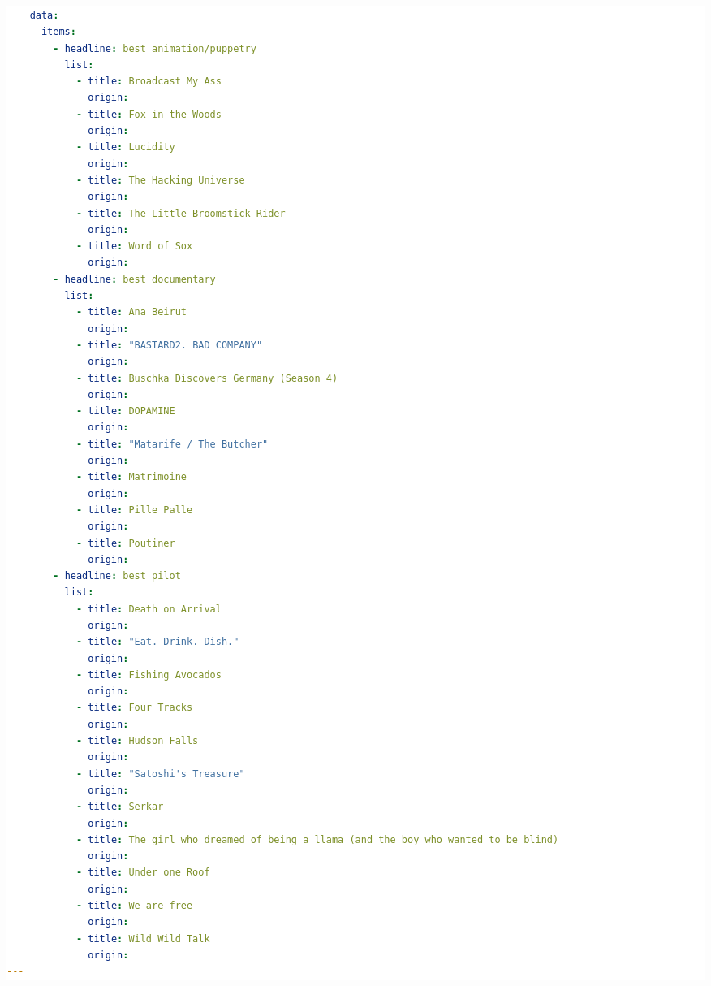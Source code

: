 ```yaml
    data:
      items:
        - headline: best animation/puppetry
          list:
            - title: Broadcast My Ass
              origin: 
            - title: Fox in the Woods
              origin:
            - title: Lucidity
              origin:
            - title: The Hacking Universe
              origin:  
            - title: The Little Broomstick Rider
              origin:
            - title: Word of Sox
              origin:    
        - headline: best documentary
          list:
            - title: Ana Beirut
              origin:
            - title: "BASTARD2. BAD COMPANY"
              origin:
            - title: Buschka Discovers Germany (Season 4)
              origin:
            - title: DOPAMINE
              origin:
            - title: "Matarife / The Butcher"
              origin:
            - title: Matrimoine
              origin:
            - title: Pille Palle
              origin:
            - title: Poutiner
              origin:  
        - headline: best pilot
          list:
            - title: Death on Arrival
              origin:
            - title: "Eat. Drink. Dish."
              origin:
            - title: Fishing Avocados
              origin:
            - title: Four Tracks
              origin:
            - title: Hudson Falls
              origin:
            - title: "Satoshi's Treasure"
              origin:
            - title: Serkar
              origin:
            - title: The girl who dreamed of being a llama (and the boy who wanted to be blind)
              origin:
            - title: Under one Roof
              origin:
            - title: We are free
              origin:
            - title: Wild Wild Talk
              origin:   
---
```


